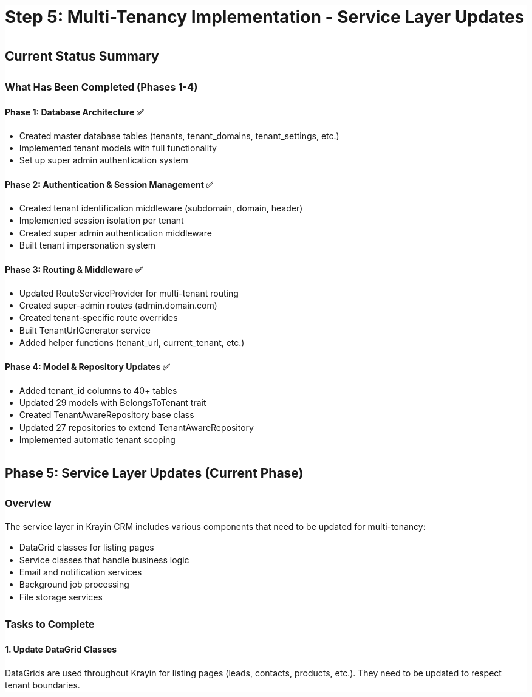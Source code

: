 # Step 5: Multi-Tenancy Implementation - Service Layer Updates

## Current Status Summary

### What Has Been Completed (Phases 1-4)

#### Phase 1: Database Architecture ✅
- Created master database tables (tenants, tenant_domains, tenant_settings, etc.)
- Implemented tenant models with full functionality
- Set up super admin authentication system

#### Phase 2: Authentication & Session Management ✅
- Created tenant identification middleware (subdomain, domain, header)
- Implemented session isolation per tenant
- Created super admin authentication middleware
- Built tenant impersonation system

#### Phase 3: Routing & Middleware ✅
- Updated RouteServiceProvider for multi-tenant routing
- Created super-admin routes (admin.domain.com)
- Created tenant-specific route overrides
- Built TenantUrlGenerator service
- Added helper functions (tenant_url, current_tenant, etc.)

#### Phase 4: Model & Repository Updates ✅
- Added tenant_id columns to 40+ tables
- Updated 29 models with BelongsToTenant trait
- Created TenantAwareRepository base class
- Updated 27 repositories to extend TenantAwareRepository
- Implemented automatic tenant scoping

## Phase 5: Service Layer Updates (Current Phase)

### Overview
The service layer in Krayin CRM includes various components that need to be updated for multi-tenancy:
- DataGrid classes for listing pages
- Service classes that handle business logic
- Email and notification services
- Background job processing
- File storage services

### Tasks to Complete

#### 1. Update DataGrid Classes
DataGrids are used throughout Krayin for listing pages (leads, contacts, products, etc.). They need to be updated to respect tenant boundaries.
